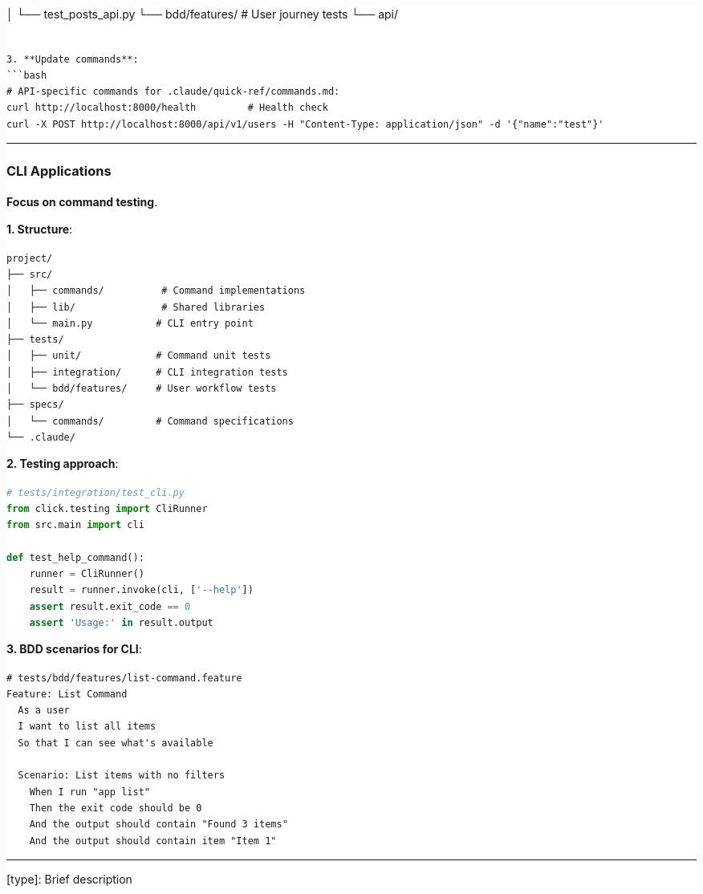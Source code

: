│       └── test_posts_api.py
└── bdd/features/   # User journey tests
    └── api/
```

3. **Update commands**:
```bash
# API-specific commands for .claude/quick-ref/commands.md:
curl http://localhost:8000/health         # Health check
curl -X POST http://localhost:8000/api/v1/users -H "Content-Type: application/json" -d '{"name":"test"}'
```

---

### CLI Applications

**Focus on command testing**.

**1. Structure**:
```
project/
├── src/
│   ├── commands/          # Command implementations
│   ├── lib/               # Shared libraries
│   └── main.py           # CLI entry point
├── tests/
│   ├── unit/             # Command unit tests
│   ├── integration/      # CLI integration tests
│   └── bdd/features/     # User workflow tests
├── specs/
│   └── commands/         # Command specifications
└── .claude/
```

**2. Testing approach**:
```python
# tests/integration/test_cli.py
from click.testing import CliRunner
from src.main import cli

def test_help_command():
    runner = CliRunner()
    result = runner.invoke(cli, ['--help'])
    assert result.exit_code == 0
    assert 'Usage:' in result.output
```

**3. BDD scenarios for CLI**:
```gherkin
# tests/bdd/features/list-command.feature
Feature: List Command
  As a user
  I want to list all items
  So that I can see what's available

  Scenario: List items with no filters
    When I run "app list"
    Then the exit code should be 0
    And the output should contain "Found 3 items"
    And the output should contain item "Item 1"
```

---

[type]: Brief description